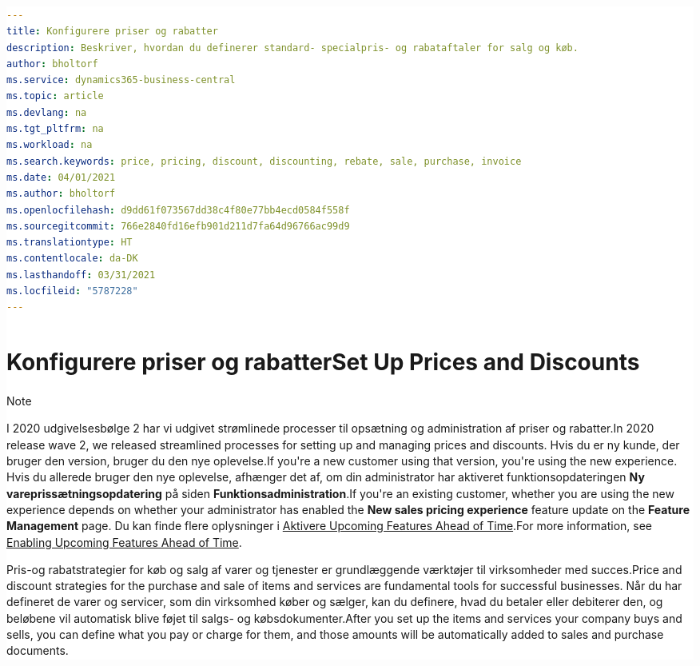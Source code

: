 ```yaml
---
title: Konfigurere priser og rabatter
description: Beskriver, hvordan du definerer standard- specialpris- og rabataftaler for salg og køb.
author: bholtorf
ms.service: dynamics365-business-central
ms.topic: article
ms.devlang: na
ms.tgt_pltfrm: na
ms.workload: na
ms.search.keywords: price, pricing, discount, discounting, rebate, sale, purchase, invoice
ms.date: 04/01/2021
ms.author: bholtorf
ms.openlocfilehash: d9dd61f073567dd38c4f80e77bb4ecd0584f558f
ms.sourcegitcommit: 766e2840fd16efb901d211d7fa64d96766ac99d9
ms.translationtype: HT
ms.contentlocale: da-DK
ms.lasthandoff: 03/31/2021
ms.locfileid: "5787228"
---
```

# <a name="set-up-prices-and-discounts"></a><span data-ttu-id="69fb5-103">Konfigurere priser og rabatter</span><span class="sxs-lookup"><span data-stu-id="69fb5-103">Set Up Prices and Discounts</span></span>
> [!NOTE]
> <span data-ttu-id="69fb5-104">I 2020 udgivelsesbølge 2 har vi udgivet strømlinede processer til opsætning og administration af priser og rabatter.</span><span class="sxs-lookup"><span data-stu-id="69fb5-104">In 2020 release wave 2, we released streamlined processes for setting up and managing prices and discounts.</span></span> <span data-ttu-id="69fb5-105">Hvis du er ny kunde, der bruger den version, bruger du den nye oplevelse.</span><span class="sxs-lookup"><span data-stu-id="69fb5-105">If you're a new customer using that version, you're using the new experience.</span></span> <span data-ttu-id="69fb5-106">Hvis du allerede bruger den nye oplevelse, afhænger det af, om din administrator har aktiveret funktionsopdateringen **Ny vareprissætningsopdatering** på siden **Funktionsadministration**.</span><span class="sxs-lookup"><span data-stu-id="69fb5-106">If you're an existing customer, whether you are using the new experience depends on whether your administrator has enabled the **New sales pricing experience** feature update on the **Feature Management** page.</span></span> <span data-ttu-id="69fb5-107">Du kan finde flere oplysninger i [Aktivere Upcoming Features Ahead of Time](/dynamics365/business-central/dev-itpro/administration/feature-management).</span><span class="sxs-lookup"><span data-stu-id="69fb5-107">For more information, see [Enabling Upcoming Features Ahead of Time](/dynamics365/business-central/dev-itpro/administration/feature-management).</span></span>

<span data-ttu-id="69fb5-108">Pris-og rabatstrategier for køb og salg af varer og tjenester er grundlæggende værktøjer til virksomheder med succes.</span><span class="sxs-lookup"><span data-stu-id="69fb5-108">Price and discount strategies for the purchase and sale of items and services are fundamental tools for successful businesses.</span></span> <span data-ttu-id="69fb5-109">Når du har defineret de varer og servicer, som din virksomhed køber og sælger, kan du definere, hvad du betaler eller debiterer den, og beløbene vil automatisk blive føjet til salgs- og købsdokumenter.</span><span class="sxs-lookup"><span data-stu-id="69fb5-109">After you set up the items and services your company buys and sells, you can define what you pay or charge for them, and those amounts will be automatically added to sales and purchase documents.</span></span> 
